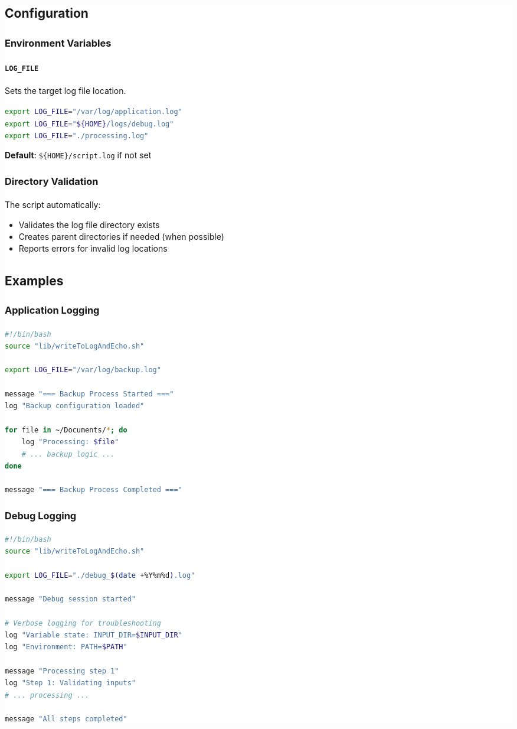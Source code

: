 ## Configuration

### Environment Variables

#### `LOG_FILE`
Sets the target log file location.

```bash
export LOG_FILE="/var/log/application.log"
export LOG_FILE="${HOME}/logs/debug.log"
export LOG_FILE="./processing.log"
```

**Default**: `${HOME}/script.log` if not set

### Directory Validation
The script automatically:
- Validates the log file directory exists
- Creates parent directories if needed (when possible)
- Reports errors for invalid log locations

## Examples

### Application Logging
```bash
#!/bin/bash
source "lib/writeToLogAndEcho.sh"

export LOG_FILE="/var/log/backup.log"

message "=== Backup Process Started ==="
log "Backup configuration loaded"

for file in ~/Documents/*; do
    log "Processing: $file"
    # ... backup logic ...
done

message "=== Backup Process Completed ==="
```

### Debug Logging
```bash
#!/bin/bash
source "lib/writeToLogAndEcho.sh"

export LOG_FILE="./debug_$(date +%Y%m%d).log"

message "Debug session started"

# Verbose logging for troubleshooting
log "Variable state: INPUT_DIR=$INPUT_DIR"
log "Environment: PATH=$PATH"

message "Processing step 1"
log "Step 1: Validating inputs"
# ... processing ...

message "All steps completed"
```
